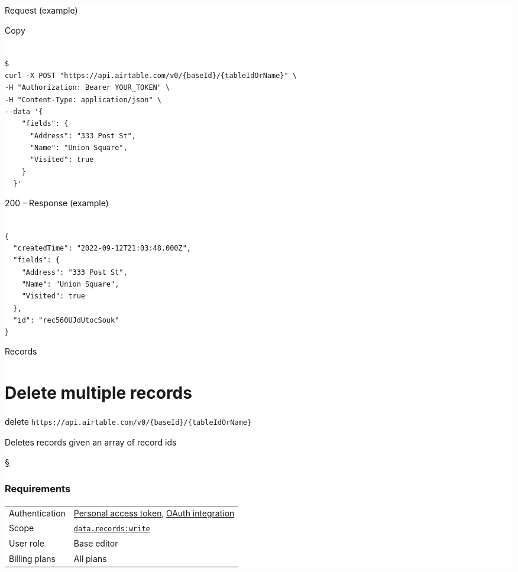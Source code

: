 Request (example)

Copy

```

$
curl -X POST "https://api.airtable.com/v0/{baseId}/{tableIdOrName}" \
-H "Authorization: Bearer YOUR_TOKEN" \
-H "Content-Type: application/json" \
--data '{
    "fields": {
      "Address": "333 Post St",
      "Name": "Union Square",
      "Visited": true
    }
  }'
```

200 – Response (example)

```

{
  "createdTime": "2022-09-12T21:03:48.000Z",
  "fields": {
    "Address": "333 Post St",
    "Name": "Union Square",
    "Visited": true
  },
  "id": "rec560UJdUtocSouk"
}
```

Records

# Delete multiple records

delete `https://api.airtable.com/v0/{baseId}/{tableIdOrName}`

Deletes records given an array of record ids

[§](/developers/web/api/delete-multiple-records#requirements)

### Requirements

|     |     |
| --- | --- |
| Authentication | [Personal access token](https://airtable.com/developers/web/api/authentication#types-of-token), [OAuth integration](https://airtable.com/developers/web/api/authentication#types-of-token) |
| Scope | [`data.records:write`](https://airtable.com/developers/web/api/scopes#data-records-write) |
| User role | Base editor |
| Billing plans | All plans |
